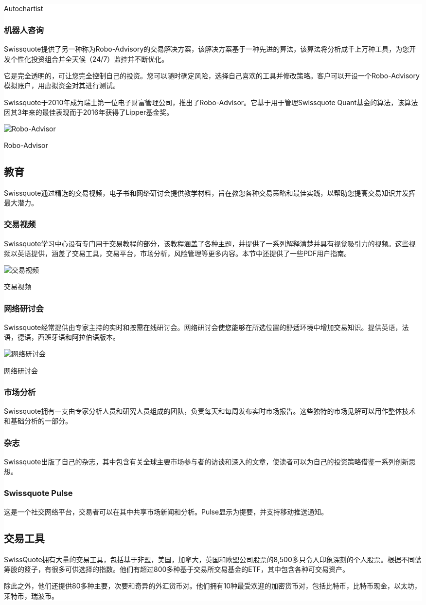 Autochartist

### 机器人咨询

Swissquote提供了另一种称为Robo-Advisory的交易解决方案，该解决方案基于一种先进的算法，该算法将分析成千上万种工具，为您开发个性化投资组合并全天候（24/7）监控并不断优化。

它是完全透明的，可让您完全控制自己的投资。您可以随时确定风险，选择自己喜欢的工具并修改策略。客户可以开设一个Robo-Advisory模拟账户，用虚拟资金对其进行测试。

Swissquote于2010年成为瑞士第一位电子财富管理公司，推出了Robo-Advisor。它基于用于管理Swissquote Quant基金的算法，该算法因其3年来的最佳表现而于2016年获得了Lipper基金奖。

![Robo-Advisor](https://cdn.fendou.la/funstoutiao/2020/11/Swissquote-Robo-Advisor-1024x569.png "Robo-Advisor")

Robo-Advisor

## 教育

Swissquote通过精选的交易视频，电子书和网络研讨会提供教学材料，旨在教您各种交易策略和最佳实践，以帮助您提高交易知识并发挥最大潜力。

### 交易视频

Swissquote学习中心设有专门用于交易教程的部分，该教程涵盖了各种主题，并提供了一系列解释清楚并具有视觉吸引力的视频。这些视频以英语提供，涵盖了交易工具，交易平台，市场分析，风险管理等更多内容。本节中还提供了一些PDF用户指南。

![交易视频](https://cdn.fendou.la/funstoutiao/2020/11/Swissquote-Trading-Videos.png "交易视频")

交易视频

### 网络研讨会

Swissquote经常提供由专家主持的实时和按需在线研讨会。网络研讨会使您能够在所选位置的舒适环境中增加交易知识。提供英语，法语，德语，西班牙语和阿拉伯语版本。

![网络研讨会](https://cdn.fendou.la/funstoutiao/2020/11/Swissquote-Webinars.png "网络研讨会")

网络研讨会

### 市场分析

Swissquote拥有一支由专家分析人员和研究人员组成的团队，负责每天和每周发布实时市场报告。这些独特的市场见解可以用作整体技术和基础分析的一部分。

### 杂志

Swissquote出版了自己的杂志，其中包含有关全球主要市场参与者的访谈和深入的文章，使读者可以为自己的投资策略借鉴一系列创新思想。

### Swissquote Pulse

这是一个社交网络平台，交易者可以在其中共享市场新闻和分析。Pulse显示为提要，并支持移动推送通知。

## 交易工具

SwissQuote拥有大量的交易工具，包括基于非盟，美国，加拿大，英国和欧盟公司股票的8,500多只令人印象深刻的个人股票。根据不同蓝筹股的篮子，有很多可供选择的指数。他们有超过800多种基于交易所交易基金的ETF，其中包含各种可交易资产。

除此之外，他们还提供80多种主要，次要和奇异的外汇货币对。他们拥有10种最受欢迎​​的加密货币对，包括比特币，比特币现金，以太坊，莱特币，瑞波币。
